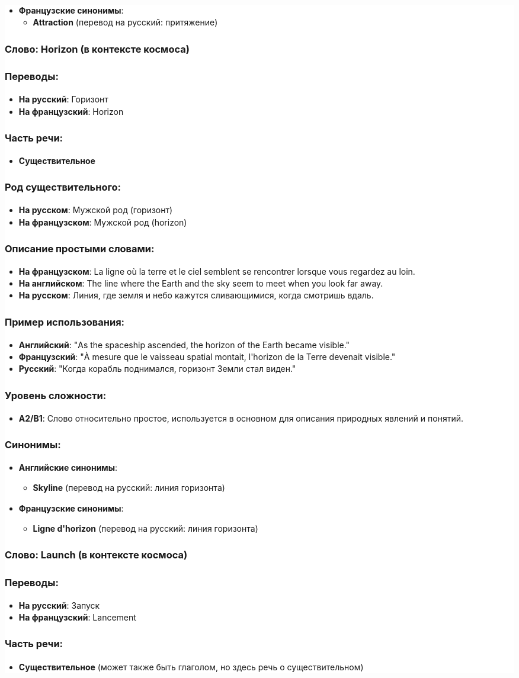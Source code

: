 - **Французские синонимы**:
  - **Attraction** (перевод на русский: притяжение)



### Слово: **Horizon** (в контексте космоса)

### Переводы:
- **На русский**: Горизонт
- **На французский**: Horizon

### Часть речи:
- **Существительное**

### Род существительного:
- **На русском**: Мужской род (горизонт)
- **На французском**: Мужской род (horizon)

### Описание простыми словами:
- **На французском**: La ligne où la terre et le ciel semblent se rencontrer lorsque vous regardez au loin.
- **На английском**: The line where the Earth and the sky seem to meet when you look far away.
- **На русском**: Линия, где земля и небо кажутся сливающимися, когда смотришь вдаль.

### Пример использования:
- **Английский**: "As the spaceship ascended, the horizon of the Earth became visible."
- **Французский**: "À mesure que le vaisseau spatial montait, l'horizon de la Terre devenait visible."
- **Русский**: "Когда корабль поднимался, горизонт Земли стал виден."

### Уровень сложности:
- **A2/B1**: Слово относительно простое, используется в основном для описания природных явлений и понятий.

### Синонимы:
- **Английские синонимы**:
  - **Skyline** (перевод на русский: линия горизонта)

- **Французские синонимы**:
  - **Ligne d'horizon** (перевод на русский: линия горизонта)



### Слово: **Launch** (в контексте космоса)

### Переводы:
- **На русский**: Запуск
- **На французский**: Lancement

### Часть речи:
- **Существительное** (может также быть глаголом, но здесь речь о существительном)
